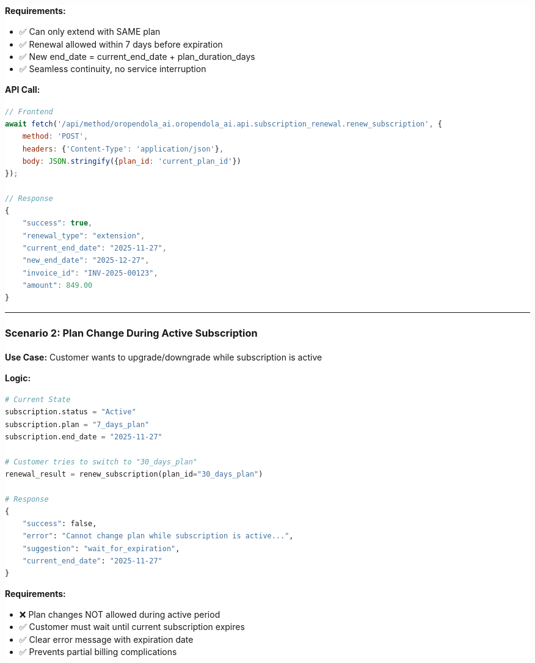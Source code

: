 **Requirements:**
- ✅ Can only extend with SAME plan
- ✅ Renewal allowed within 7 days before expiration
- ✅ New end_date = current_end_date + plan_duration_days
- ✅ Seamless continuity, no service interruption

**API Call:**
```javascript
// Frontend
await fetch('/api/method/oropendola_ai.oropendola_ai.api.subscription_renewal.renew_subscription', {
    method: 'POST',
    headers: {'Content-Type': 'application/json'},
    body: JSON.stringify({plan_id: 'current_plan_id'})
});

// Response
{
    "success": true,
    "renewal_type": "extension",
    "current_end_date": "2025-11-27",
    "new_end_date": "2025-12-27",
    "invoice_id": "INV-2025-00123",
    "amount": 849.00
}
```

---

### Scenario 2: Plan Change During Active Subscription

**Use Case:** Customer wants to upgrade/downgrade while subscription is active

**Logic:**
```python
# Current State
subscription.status = "Active"
subscription.plan = "7_days_plan"
subscription.end_date = "2025-11-27"

# Customer tries to switch to "30_days_plan"
renewal_result = renew_subscription(plan_id="30_days_plan")

# Response
{
    "success": false,
    "error": "Cannot change plan while subscription is active...",
    "suggestion": "wait_for_expiration",
    "current_end_date": "2025-11-27"
}
```

**Requirements:**
- ❌ Plan changes NOT allowed during active period
- ✅ Customer must wait until current subscription expires
- ✅ Clear error message with expiration date
- ✅ Prevents partial billing complications
